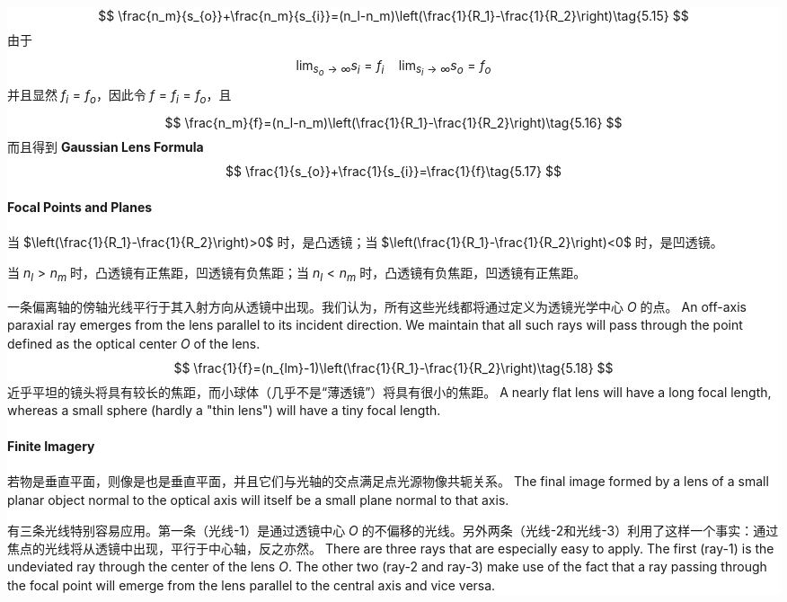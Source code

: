 $$
\frac{n_m}{s_{o}}+\frac{n_m}{s_{i}}=(n_l-n_m)\left(\frac{1}{R_1}-\frac{1}{R_2}\right)\tag{5.15}
$$
由于
$$
\lim_{s_o\to\infty}s_i=f_i\quad\lim_{s_i\to\infty}s_o=f_o
$$
并且显然 $f_i=f_o$，因此令 $f=f_i=f_o$，且
$$
\frac{n_m}{f}=(n_l-n_m)\left(\frac{1}{R_1}-\frac{1}{R_2}\right)\tag{5.16}
$$
而且得到 **Gaussian Lens Formula**
$$
\frac{1}{s_{o}}+\frac{1}{s_{i}}=\frac{1}{f}\tag{5.17}
$$

#### Focal Points and Planes

当 $\left(\frac{1}{R_1}-\frac{1}{R_2}\right)>0$ 时，是凸透镜；当 $\left(\frac{1}{R_1}-\frac{1}{R_2}\right)<0$ 时，是凹透镜。

当 $n_l>n_m$ 时，凸透镜有正焦距，凹透镜有负焦距；当 $n_l<n_m$ 时，凸透镜有负焦距，凹透镜有正焦距。

一条偏离轴的傍轴光线平行于其入射方向从透镜中出现。我们认为，所有这些光线都将通过定义为透镜光学中心 $O$ 的点。
An off-axis paraxial ray emerges from the lens parallel to its incident direction. We maintain that all such rays will pass through the point defined as the optical center $O$ of the lens.
$$
\frac{1}{f}=(n_{lm}-1)\left(\frac{1}{R_1}-\frac{1}{R_2}\right)\tag{5.18}
$$
近乎平坦的镜头将具有较长的焦距，而小球体（几乎不是“薄透镜”）将具有很小的焦距。
A nearly flat lens will have a long focal length, whereas a small sphere (hardly a "thin lens") will have a tiny focal length.

#### Finite Imagery

若物是垂直平面，则像是也是垂直平面，并且它们与光轴的交点满足点光源物像共轭关系。
The final image formed by a lens of a small planar object normal to the optical axis will itself be a small plane normal to that axis.

有三条光线特别容易应用。第一条（光线-1）是通过透镜中心 $O$ 的不偏移的光线。另外两条（光线-2和光线-3）利用了这样一个事实：通过焦点的光线将从透镜中出现，平行于中心轴，反之亦然。
There are three rays that are especially easy to apply. The first (ray-1) is the undeviated ray through the center of the lens $O$. The other two (ray-2 and ray-3) make use of the fact that a ray passing through the focal point will emerge from the lens parallel to the central axis and vice versa.
